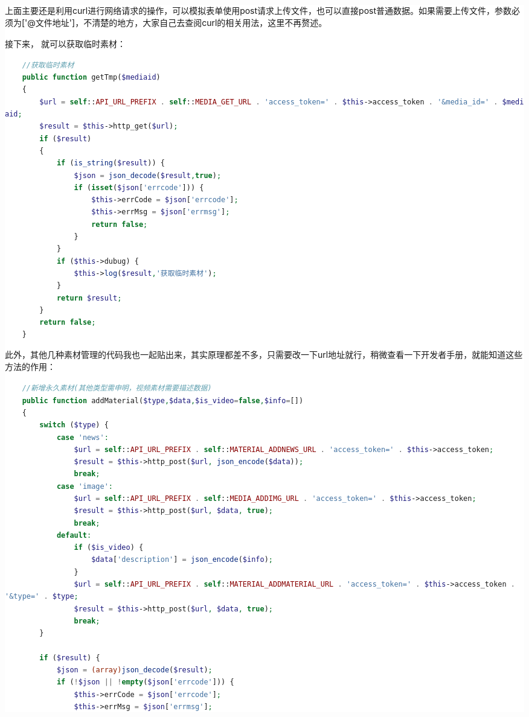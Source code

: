 ```php
```

上面主要还是利用curl进行网络请求的操作，可以模拟表单使用post请求上传文件，也可以直接post普通数据。如果需要上传文件，参数必须为['@文件地址']，不清楚的地方，大家自己去查阅curl的相关用法，这里不再赘述。

接下来， 就可以获取临时素材：

```php
	//获取临时素材
	public function getTmp($mediaid)
	{
		$url = self::API_URL_PREFIX . self::MEDIA_GET_URL . 'access_token=' . $this->access_token . '&media_id=' . $mediaid;
		$result = $this->http_get($url);
		if ($result)
		{
			if (is_string($result)) {
				$json = json_decode($result,true);
				if (isset($json['errcode'])) {
					$this->errCode = $json['errcode'];
					$this->errMsg = $json['errmsg'];
					return false;
				}
			}
			if ($this->dubug) {
				$this->log($result,'获取临时素材');
			}
			return $result;
		}
		return false;
	}

```

此外，其他几种素材管理的代码我也一起贴出来，其实原理都差不多，只需要改一下url地址就行，稍微查看一下开发者手册，就能知道这些方法的作用：

```php
	//新增永久素材(其他类型需申明，视频素材需要描述数据)
	public function addMaterial($type,$data,$is_video=false,$info=[])
	{
		switch ($type) {
			case 'news':
				$url = self::API_URL_PREFIX . self::MATERIAL_ADDNEWS_URL . 'access_token=' . $this->access_token;
				$result = $this->http_post($url, json_encode($data));
				break;
			case 'image':
				$url = self::API_URL_PREFIX . self::MEDIA_ADDIMG_URL . 'access_token=' . $this->access_token;
				$result = $this->http_post($url, $data, true);
				break;
			default:
				if ($is_video) {
					$data['description'] = json_encode($info);
				}
				$url = self::API_URL_PREFIX . self::MATERIAL_ADDMATERIAL_URL . 'access_token=' . $this->access_token . '&type=' . $type;
				$result = $this->http_post($url, $data, true);
				break;
		}
		
		if ($result) {
			$json = (array)json_decode($result);
			if (!$json || !empty($json['errcode'])) {
				$this->errCode = $json['errcode'];
				$this->errMsg = $json['errmsg'];
```